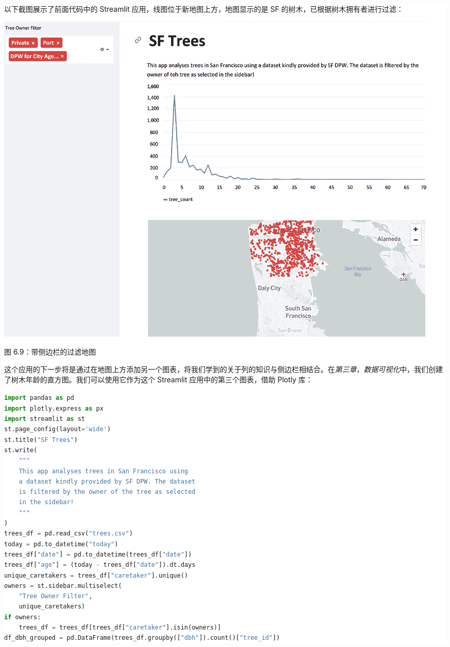 以下截图展示了前面代码中的 Streamlit 应用，线图位于新地图上方，地图显示的是 SF 的树木，已根据树木拥有者进行过滤：

![](img/B18444_06_09.png)

图 6.9：带侧边栏的过滤地图

这个应用的下一步将是通过在地图上方添加另一个图表，将我们学到的关于列的知识与侧边栏相结合。在*第三章*，*数据可视化*中，我们创建了树木年龄的直方图。我们可以使用它作为这个 Streamlit 应用中的第三个图表，借助 Plotly 库：

```py
import pandas as pd
import plotly.express as px
import streamlit as st
st.page_config(layout='wide')
st.title("SF Trees")
st.write(
    """
    This app analyses trees in San Francisco using
    a dataset kindly provided by SF DPW. The dataset
    is filtered by the owner of the tree as selected
    in the sidebar!
    """
)
trees_df = pd.read_csv("trees.csv")
today = pd.to_datetime("today")
trees_df["date"] = pd.to_datetime(trees_df["date"])
trees_df["age"] = (today - trees_df["date"]).dt.days
unique_caretakers = trees_df["caretaker"].unique()
owners = st.sidebar.multiselect(
    "Tree Owner Filter", 
    unique_caretakers)
if owners:
    trees_df = trees_df[trees_df["caretaker"].isin(owners)]
df_dbh_grouped = pd.DataFrame(trees_df.groupby(["dbh"]).count()["tree_id"])
```